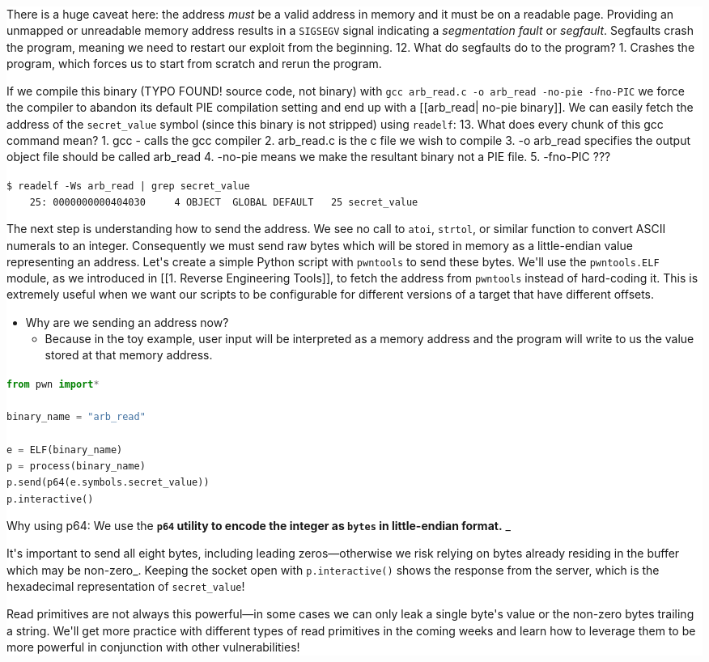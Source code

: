 There is a huge caveat here: the address _must_ be a valid address in memory and it must be on a readable page. Providing an unmapped or unreadable memory address results in a `SIGSEGV` signal indicating a _segmentation fault_ or _segfault_. Segfaults crash the program, meaning we need to restart our exploit from the beginning.
12. What do segfaults do to the program?
	1. Crashes the program, which forces us to start from scratch and rerun the program.

If we compile this binary (TYPO FOUND! source code, not binary) with `gcc arb_read.c -o arb_read -no-pie -fno-PIC` we force the compiler to abandon its default PIE compilation setting and end up with a [[arb_read| no-pie binary]]. We can easily fetch the address of the `secret_value` symbol (since this binary is not stripped) using `readelf`:
13. What does every chunk of this gcc command mean?
	1. gcc - calls the gcc compiler
	2. arb_read.c is the c file we wish to compile
	3. -o arb_read specifies the output object file should be called arb_read
	4. -no-pie means we make the resultant binary not a PIE file. 
	5. -fno-PIC ???


```console
$ readelf -Ws arb_read | grep secret_value
    25: 0000000000404030     4 OBJECT  GLOBAL DEFAULT   25 secret_value
```

The next step is understanding how to send the address. We see no call to `atoi`, `strtol`, or similar function to convert ASCII numerals to an integer. Consequently we must send raw bytes which will be stored in memory as a little-endian value representing an address. Let's create a simple Python script with `pwntools` to send these bytes. We'll use the `pwntools.ELF` module, as we introduced in [[1. Reverse Engineering Tools]], to fetch the address from `pwntools` instead of hard-coding it. This is extremely useful when we want our scripts to be configurable for different versions of a target that have different offsets.
- Why are we sending an address now? 
	- Because in the toy example, user input will be interpreted as a memory address and the program will write to us the value stored at that memory address.

```python
from pwn import*

binary_name = "arb_read"

e = ELF(binary_name)
p = process(binary_name)
p.send(p64(e.symbols.secret_value))
p.interactive()
```

Why using p64:
We use the **`p64` utility to encode the integer as `bytes` in little-endian format.** _


It's important to send all eight bytes, including leading zeros—otherwise we risk relying on bytes already residing in the buffer which may be non-zero_. Keeping the socket open with `p.interactive()` shows the response from the server, which is the hexadecimal representation of `secret_value`!

Read primitives are not always this powerful—in some cases we can only leak a single byte's value or the non-zero bytes trailing a string. We'll get more practice with different types of read primitives in the coming weeks and learn how to leverage them to be more powerful in conjunction with other vulnerabilities! 
